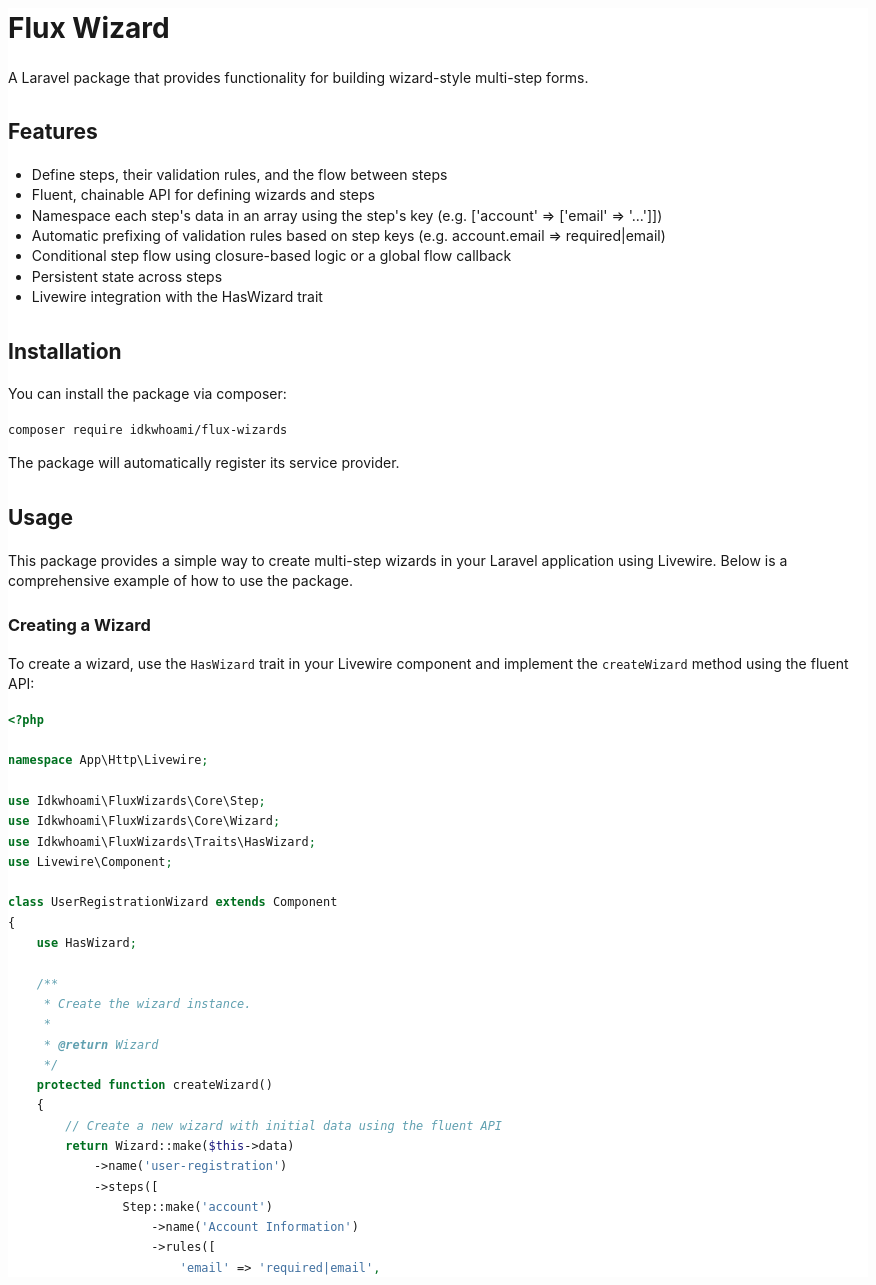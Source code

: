 # Flux Wizard

A Laravel package that provides functionality for building wizard-style multi-step forms.

## Features

- Define steps, their validation rules, and the flow between steps
- Fluent, chainable API for defining wizards and steps
- Namespace each step's data in an array using the step's key (e.g. ['account' => ['email' => '...']])
- Automatic prefixing of validation rules based on step keys (e.g. account.email => required|email)
- Conditional step flow using closure-based logic or a global flow callback
- Persistent state across steps
- Livewire integration with the HasWizard trait

## Installation

You can install the package via composer:

```bash
composer require idkwhoami/flux-wizards
```

The package will automatically register its service provider.

## Usage

This package provides a simple way to create multi-step wizards in your Laravel application using Livewire. Below is a comprehensive example of how to use the package.

### Creating a Wizard

To create a wizard, use the `HasWizard` trait in your Livewire component and implement the `createWizard` method using the fluent API:

```php
<?php

namespace App\Http\Livewire;

use Idkwhoami\FluxWizards\Core\Step;
use Idkwhoami\FluxWizards\Core\Wizard;
use Idkwhoami\FluxWizards\Traits\HasWizard;
use Livewire\Component;

class UserRegistrationWizard extends Component
{
    use HasWizard;

    /**
     * Create the wizard instance.
     *
     * @return Wizard
     */
    protected function createWizard()
    {
        // Create a new wizard with initial data using the fluent API
        return Wizard::make($this->data)
            ->name('user-registration')
            ->steps([
                Step::make('account')
                    ->name('Account Information')
                    ->rules([
                        'email' => 'required|email',
```